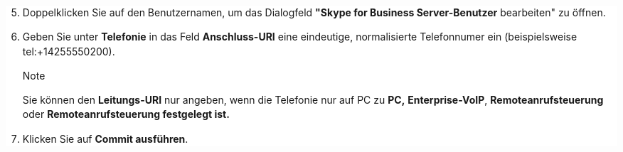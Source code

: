 5. Doppelklicken Sie auf den Benutzernamen, um das Dialogfeld **"Skype for Business Server-Benutzer** bearbeiten" zu öffnen.
    
6. Geben Sie unter **Telefonie** in das Feld **Anschluss-URI** eine eindeutige, normalisierte Telefonnumer ein (beispielsweise tel:+14255550200).
    
    > [!NOTE]
    > Sie können den **Leitungs-URI** nur angeben, wenn die Telefonie nur auf PC zu **PC,** **Enterprise-VoIP**, **Remoteanrufsteuerung** oder **Remoteanrufsteuerung festgelegt ist.**  
  
7. Klicken Sie auf **Commit ausführen**.
    

